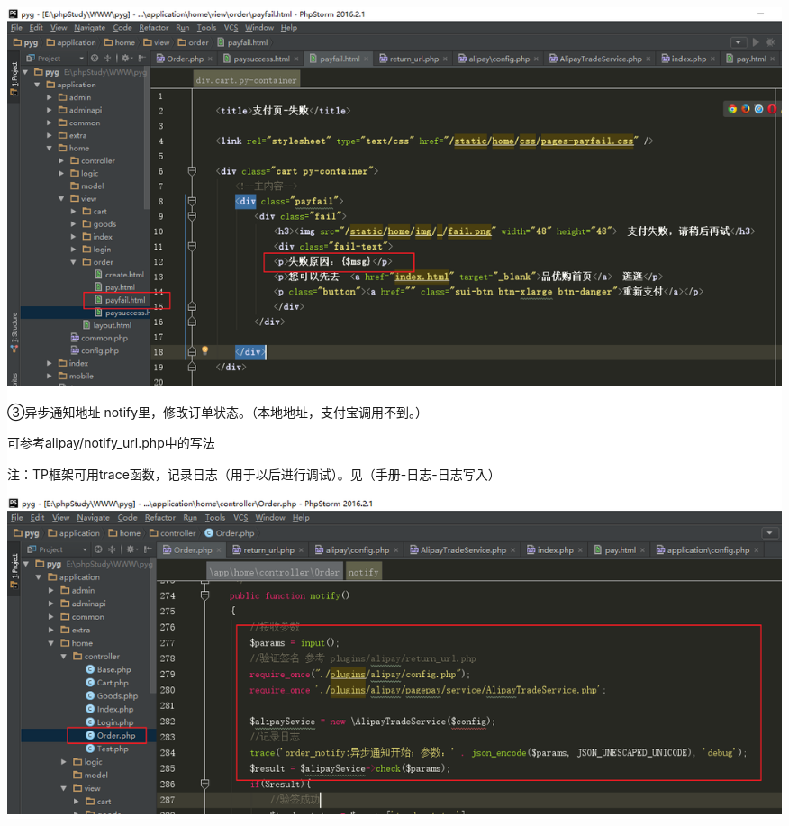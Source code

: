 

![1567483507740](img/1567483507740.png)

③异步通知地址 notify里，修改订单状态。（本地地址，支付宝调用不到。）

可参考alipay/notify_url.php中的写法

 注：TP框架可用trace函数，记录日志（用于以后进行调试）。见（手册-日志-日志写入）

![1567483565349](img/1567483565349.png)
